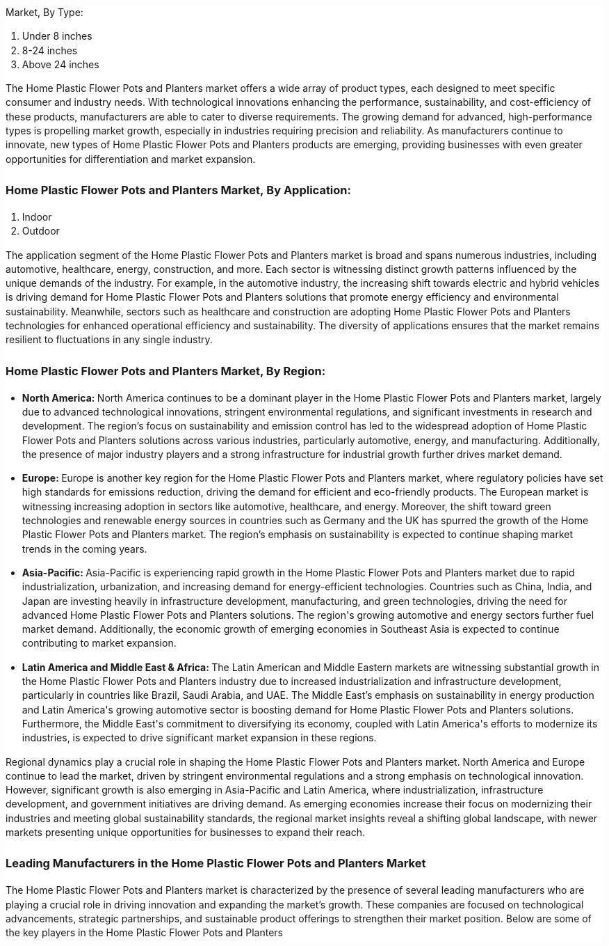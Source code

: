 Market, By Type:<br /></strong></h3><ol><li>Under 8 inches<li> 8-24 inches<li> Above 24 inches</li></ol><p>The Home Plastic Flower Pots and Planters market offers a wide array of product types, each designed to meet specific consumer and industry needs. With technological innovations enhancing the performance, sustainability, and cost-efficiency of these products, manufacturers are able to cater to diverse requirements. The growing demand for advanced, high-performance types is propelling market growth, especially in industries requiring precision and reliability. As manufacturers continue to innovate, new types of Home Plastic Flower Pots and Planters products are emerging, providing businesses with even greater opportunities for differentiation and market expansion.</p><h3>Home Plastic Flower Pots and Planters Market,&nbsp;By Application:</h3><ol><li>Indoor<li> Outdoor</li></ol><p>The application segment of the Home Plastic Flower Pots and Planters market is broad and spans numerous industries, including automotive, healthcare, energy, construction, and more. Each sector is witnessing distinct growth patterns influenced by the unique demands of the industry. For example, in the automotive industry, the increasing shift towards electric and hybrid vehicles is driving demand for Home Plastic Flower Pots and Planters solutions that promote energy efficiency and environmental sustainability. Meanwhile, sectors such as healthcare and construction are adopting Home Plastic Flower Pots and Planters technologies for enhanced operational efficiency and sustainability. The diversity of applications ensures that the market remains resilient to fluctuations in any single industry.</p><h3>Home Plastic Flower Pots and Planters Market, By Region:</h3><ul><li><p><strong>North America:&nbsp;</strong>North America continues to be a dominant player in the Home Plastic Flower Pots and Planters market, largely due to advanced technological innovations, stringent environmental regulations, and significant investments in research and development. The region&rsquo;s focus on sustainability and emission control has led to the widespread adoption of Home Plastic Flower Pots and Planters solutions across various industries, particularly automotive, energy, and manufacturing. Additionally, the presence of major industry players and a strong infrastructure for industrial growth further drives market demand.</p></li><li><p><strong><strong>Europe:&nbsp;</strong></strong>Europe is another key region for the Home Plastic Flower Pots and Planters market, where regulatory policies have set high standards for emissions reduction, driving the demand for efficient and eco-friendly products. The European market is witnessing increasing adoption in sectors like automotive, healthcare, and energy. Moreover, the shift toward green technologies and renewable energy sources in countries such as Germany and the UK has spurred the growth of the Home Plastic Flower Pots and Planters market. The region&rsquo;s emphasis on sustainability is expected to continue shaping market trends in the coming years.</p></li><li><p><strong><strong>Asia-Pacific:&nbsp;</strong></strong>Asia-Pacific is experiencing rapid growth in the Home Plastic Flower Pots and Planters market due to rapid industrialization, urbanization, and increasing demand for energy-efficient technologies. Countries such as China, India, and Japan are investing heavily in infrastructure development, manufacturing, and green technologies, driving the need for advanced Home Plastic Flower Pots and Planters solutions. The region's growing automotive and energy sectors further fuel market demand. Additionally, the economic growth of emerging economies in Southeast Asia is expected to continue contributing to market expansion.</p></li><li><p><strong><strong>Latin America and Middle East &amp; Africa:&nbsp;</strong></strong>The Latin American and Middle Eastern markets are witnessing substantial growth in the Home Plastic Flower Pots and Planters industry due to increased industrialization and infrastructure development, particularly in countries like Brazil, Saudi Arabia, and UAE. The Middle East&rsquo;s emphasis on sustainability in energy production and Latin America's growing automotive sector is boosting demand for Home Plastic Flower Pots and Planters solutions. Furthermore, the Middle East's commitment to diversifying its economy, coupled with Latin America's efforts to modernize its industries, is expected to drive significant market expansion in these regions.</p></li></ul><p>Regional dynamics play a crucial role in shaping the Home Plastic Flower Pots and Planters market. North America and Europe continue to lead the market, driven by stringent environmental regulations and a strong emphasis on technological innovation. However, significant growth is also emerging in Asia-Pacific and Latin America, where industrialization, infrastructure development, and government initiatives are driving demand. As emerging economies increase their focus on modernizing their industries and meeting global sustainability standards, the regional market insights reveal a shifting global landscape, with newer markets presenting unique opportunities for businesses to expand their reach.</p><h3><strong>Leading Manufacturers in the Home Plastic Flower Pots and Planters Market</strong></h3><p>The Home Plastic Flower Pots and Planters market is characterized by the presence of several leading manufacturers who are playing a crucial role in driving innovation and expanding the market&rsquo;s growth. These companies are focused on technological advancements, strategic partnerships, and sustainable product offerings to strengthen their market position. Below are some of the key players in the Home Plastic Flower Pots and Planters
